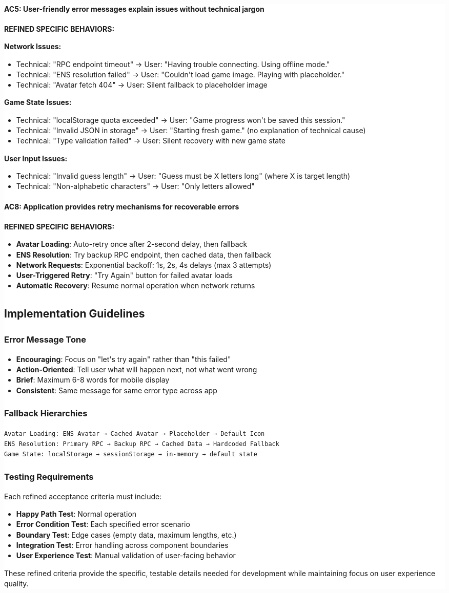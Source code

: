 #### AC5: User-friendly error messages explain issues without technical jargon
**REFINED SPECIFIC BEHAVIORS:**

**Network Issues:**
- Technical: "RPC endpoint timeout" → User: "Having trouble connecting. Using offline mode."
- Technical: "ENS resolution failed" → User: "Couldn't load game image. Playing with placeholder."
- Technical: "Avatar fetch 404" → User: Silent fallback to placeholder image

**Game State Issues:**
- Technical: "localStorage quota exceeded" → User: "Game progress won't be saved this session."
- Technical: "Invalid JSON in storage" → User: "Starting fresh game." (no explanation of technical cause)
- Technical: "Type validation failed" → User: Silent recovery with new game state

**User Input Issues:**
- Technical: "Invalid guess length" → User: "Guess must be X letters long" (where X is target length)
- Technical: "Non-alphabetic characters" → User: "Only letters allowed"

#### AC8: Application provides retry mechanisms for recoverable errors
**REFINED SPECIFIC BEHAVIORS:**
- **Avatar Loading**: Auto-retry once after 2-second delay, then fallback
- **ENS Resolution**: Try backup RPC endpoint, then cached data, then fallback
- **Network Requests**: Exponential backoff: 1s, 2s, 4s delays (max 3 attempts)
- **User-Triggered Retry**: "Try Again" button for failed avatar loads
- **Automatic Recovery**: Resume normal operation when network returns

## Implementation Guidelines

### Error Message Tone
- **Encouraging**: Focus on "let's try again" rather than "this failed"
- **Action-Oriented**: Tell user what will happen next, not what went wrong
- **Brief**: Maximum 6-8 words for mobile display
- **Consistent**: Same message for same error type across app

### Fallback Hierarchies
```
Avatar Loading: ENS Avatar → Cached Avatar → Placeholder → Default Icon
ENS Resolution: Primary RPC → Backup RPC → Cached Data → Hardcoded Fallback
Game State: localStorage → sessionStorage → in-memory → default state
```

### Testing Requirements
Each refined acceptance criteria must include:
- **Happy Path Test**: Normal operation
- **Error Condition Test**: Each specified error scenario  
- **Boundary Test**: Edge cases (empty data, maximum lengths, etc.)
- **Integration Test**: Error handling across component boundaries
- **User Experience Test**: Manual validation of user-facing behavior

These refined criteria provide the specific, testable details needed for development while maintaining focus on user experience quality.